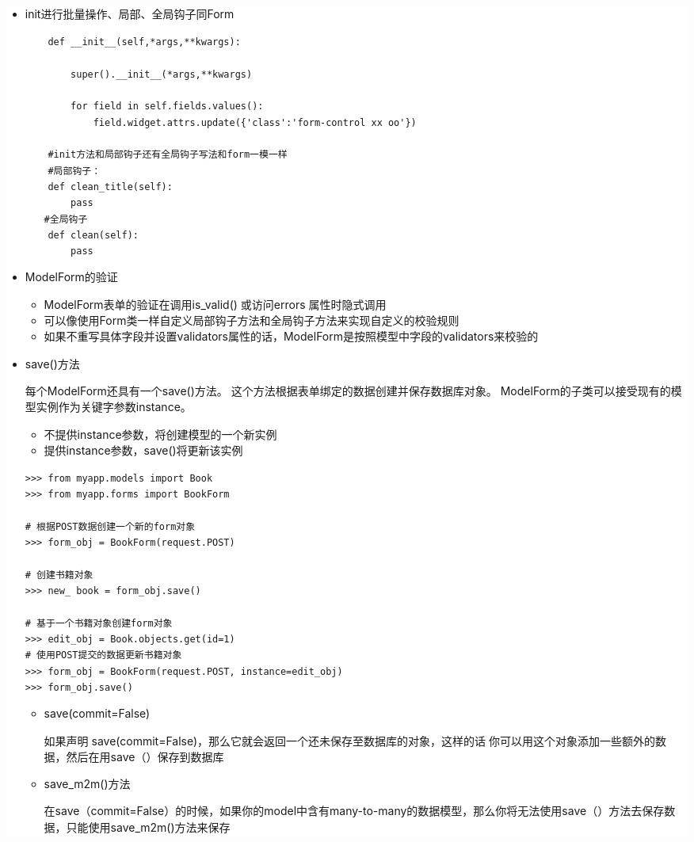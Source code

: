   - init进行批量操作、局部、全局钩子同Form

    ```
        def __init__(self,*args,**kwargs):
    
            super().__init__(*args,**kwargs)
    
            for field in self.fields.values():
                field.widget.attrs.update({'class':'form-control xx oo'})
    	
    	#init方法和局部钩子还有全局钩子写法和form一模一样
    	#局部钩子：
        def clean_title(self):
            pass
    　　#全局钩子
        def clean(self):
            pass
    ```

- ModelForm的验证

  - ModelForm表单的验证在调用is_valid() 或访问errors 属性时隐式调用
  - 可以像使用Form类一样自定义局部钩子方法和全局钩子方法来实现自定义的校验规则
  - 如果不重写具体字段并设置validators属性的话，ModelForm是按照模型中字段的validators来校验的

- save()方法

  每个ModelForm还具有一个save()方法。 这个方法根据表单绑定的数据创建并保存数据库对象。 ModelForm的子类可以接受现有的模型实例作为关键字参数instance。

  - 不提供instance参数，将创建模型的一个新实例
  - 提供instance参数，save()将更新该实例

  ```
  >>> from myapp.models import Book
  >>> from myapp.forms import BookForm
  
  # 根据POST数据创建一个新的form对象
  >>> form_obj = BookForm(request.POST)
  
  # 创建书籍对象
  >>> new_ book = form_obj.save()
  
  # 基于一个书籍对象创建form对象
  >>> edit_obj = Book.objects.get(id=1)
  # 使用POST提交的数据更新书籍对象
  >>> form_obj = BookForm(request.POST, instance=edit_obj)
  >>> form_obj.save()
  ```

  - save(commit=False)

    如果声明 save(commit=False)，那么它就会返回一个还未保存至数据库的对象，这样的话 你可以用这个对象添加一些额外的数据，然后在用save（）保存到数据库

  - save_m2m()方法

    在save（commit=False）的时候，如果你的model中含有many-to-many的数据模型，那么你将无法使用save（）方法去保存数据，只能使用save_m2m()方法来保存